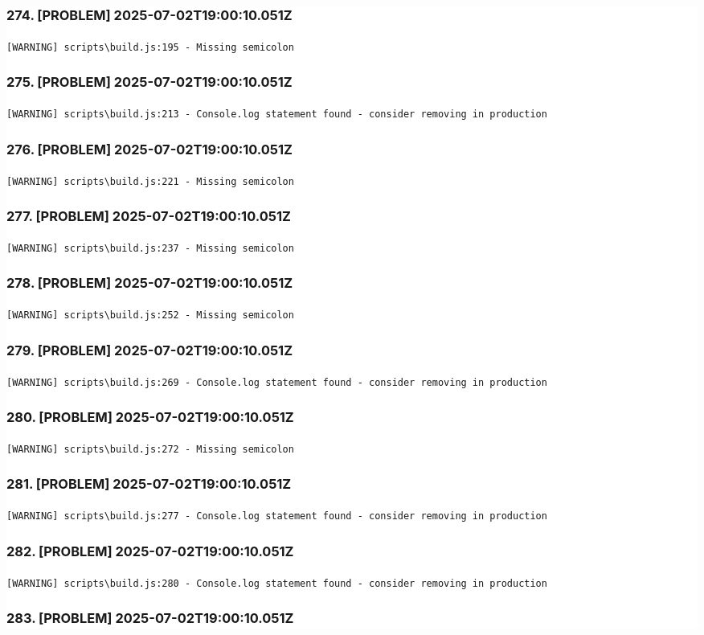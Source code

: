 ### 274. [PROBLEM] 2025-07-02T19:00:10.051Z

```
[WARNING] scripts\build.js:195 - Missing semicolon
```

### 275. [PROBLEM] 2025-07-02T19:00:10.051Z

```
[WARNING] scripts\build.js:213 - Console.log statement found - consider removing in production
```

### 276. [PROBLEM] 2025-07-02T19:00:10.051Z

```
[WARNING] scripts\build.js:221 - Missing semicolon
```

### 277. [PROBLEM] 2025-07-02T19:00:10.051Z

```
[WARNING] scripts\build.js:237 - Missing semicolon
```

### 278. [PROBLEM] 2025-07-02T19:00:10.051Z

```
[WARNING] scripts\build.js:252 - Missing semicolon
```

### 279. [PROBLEM] 2025-07-02T19:00:10.051Z

```
[WARNING] scripts\build.js:269 - Console.log statement found - consider removing in production
```

### 280. [PROBLEM] 2025-07-02T19:00:10.051Z

```
[WARNING] scripts\build.js:272 - Missing semicolon
```

### 281. [PROBLEM] 2025-07-02T19:00:10.051Z

```
[WARNING] scripts\build.js:277 - Console.log statement found - consider removing in production
```

### 282. [PROBLEM] 2025-07-02T19:00:10.051Z

```
[WARNING] scripts\build.js:280 - Console.log statement found - consider removing in production
```

### 283. [PROBLEM] 2025-07-02T19:00:10.051Z
